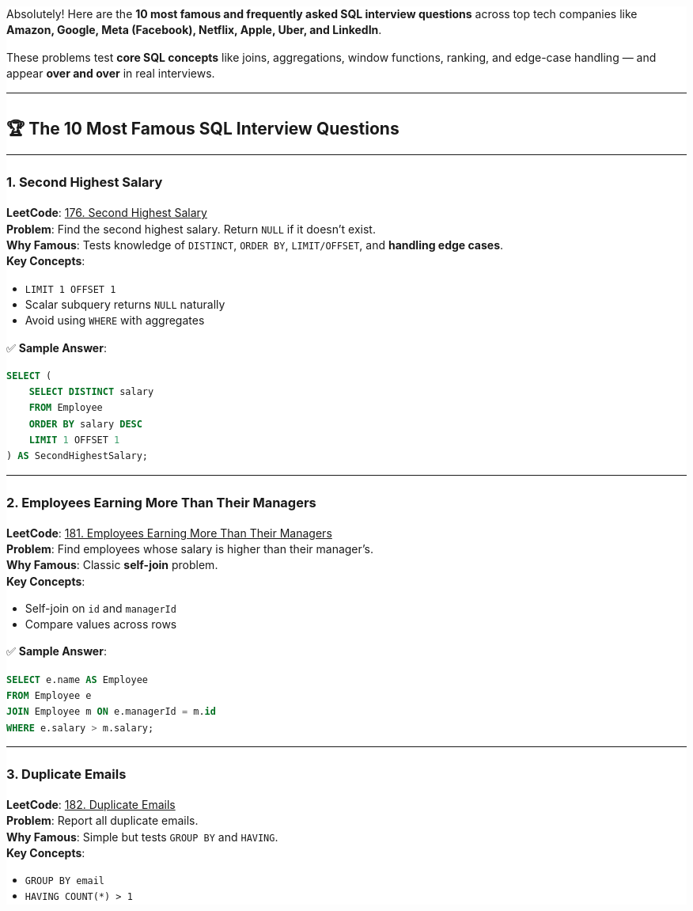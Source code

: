 Absolutely! Here are the **10 most famous and frequently asked SQL interview questions** across top tech companies like **Amazon, Google, Meta (Facebook), Netflix, Apple, Uber, and LinkedIn**.

These problems test **core SQL concepts** like joins, aggregations, window functions, ranking, and edge-case handling — and appear **over and over** in real interviews.

---

## 🏆 The 10 Most Famous SQL Interview Questions

---

### 1. **Second Highest Salary**  
**LeetCode**: [176. Second Highest Salary](https://leetcode.com/problems/second-highest-salary/)  
**Problem**: Find the second highest salary. Return `NULL` if it doesn’t exist.  
**Why Famous**: Tests knowledge of `DISTINCT`, `ORDER BY`, `LIMIT/OFFSET`, and **handling edge cases**.  
**Key Concepts**:  
- `LIMIT 1 OFFSET 1`  
- Scalar subquery returns `NULL` naturally  
- Avoid using `WHERE` with aggregates  

✅ **Sample Answer**:
```sql
SELECT (
    SELECT DISTINCT salary 
    FROM Employee 
    ORDER BY salary DESC 
    LIMIT 1 OFFSET 1
) AS SecondHighestSalary;
```

---

### 2. **Employees Earning More Than Their Managers**  
**LeetCode**: [181. Employees Earning More Than Their Managers](https://leetcode.com/problems/employees-earning-more-than-their-managers/)  
**Problem**: Find employees whose salary is higher than their manager’s.  
**Why Famous**: Classic **self-join** problem.  
**Key Concepts**:  
- Self-join on `id` and `managerId`  
- Compare values across rows  

✅ **Sample Answer**:
```sql
SELECT e.name AS Employee
FROM Employee e
JOIN Employee m ON e.managerId = m.id
WHERE e.salary > m.salary;
```

---

### 3. **Duplicate Emails**  
**LeetCode**: [182. Duplicate Emails](https://leetcode.com/problems/duplicate-emails/)  
**Problem**: Report all duplicate emails.  
**Why Famous**: Simple but tests `GROUP BY` and `HAVING`.  
**Key Concepts**:  
- `GROUP BY email`  
- `HAVING COUNT(*) > 1`  
